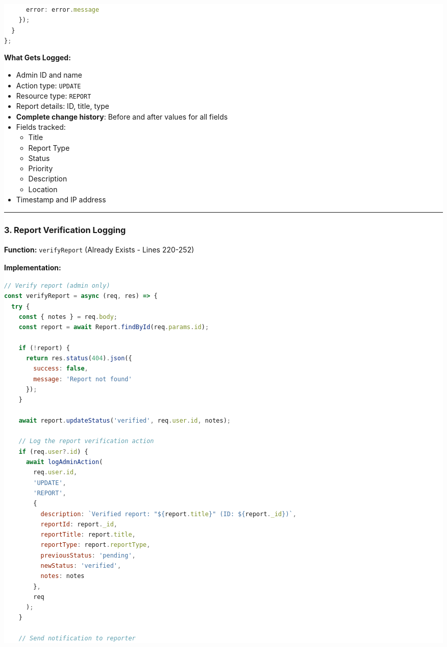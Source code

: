 ```javascript
      error: error.message
    });
  }
};
```

**What Gets Logged:**
- Admin ID and name
- Action type: `UPDATE`
- Resource type: `REPORT`
- Report details: ID, title, type
- **Complete change history**: Before and after values for all fields
- Fields tracked:
  - Title
  - Report Type
  - Status
  - Priority
  - Description
  - Location
- Timestamp and IP address

---

### **3. Report Verification Logging**

**Function:** `verifyReport` (Already Exists - Lines 220-252)

**Implementation:**
```javascript
// Verify report (admin only)
const verifyReport = async (req, res) => {
  try {
    const { notes } = req.body;
    const report = await Report.findById(req.params.id);

    if (!report) {
      return res.status(404).json({
        success: false,
        message: 'Report not found'
      });
    }

    await report.updateStatus('verified', req.user.id, notes);

    // Log the report verification action
    if (req.user?.id) {
      await logAdminAction(
        req.user.id,
        'UPDATE',
        'REPORT',
        {
          description: `Verified report: "${report.title}" (ID: ${report._id})`,
          reportId: report._id,
          reportTitle: report.title,
          reportType: report.reportType,
          previousStatus: 'pending',
          newStatus: 'verified',
          notes: notes
        },
        req
      );
    }

    // Send notification to reporter
```